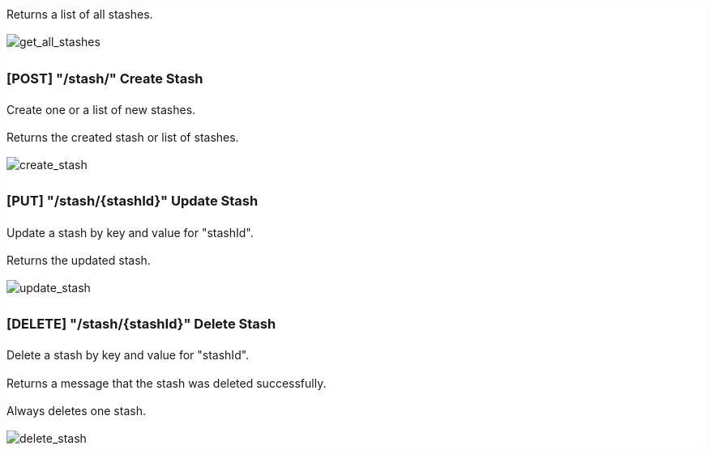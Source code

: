 Returns a list of all stashes.

![get_all_stashes](https://github.com/Ivareh/pathofmodifiersapp/assets/69577035/77e3f60e-0fd1-4a22-aaa1-85b3c7c4f40b)

### [POST] "/stash/" Create Stash

Create one or a list of new stashes.

Returns the created stash or list of stashes.

![create_stash](https://github.com/Ivareh/pathofmodifiersapp/assets/69577035/d5985a2a-9cb0-45e4-a0ad-ad6067031a9d)


### [PUT] "/stash/{stashId}" Update Stash

Update a stash by key and value for "stashId".

Returns the updated stash.

![update_stash](https://github.com/Ivareh/pathofmodifiersapp/assets/69577035/817d289c-0d64-47d3-accc-1abc8ba9b1d6)


### [DELETE] "/stash/{stashId}" Delete Stash

Delete a stash by key and value for "stashId".

Returns a message that the stash was deleted successfully.

Always deletes one stash.

![delete_stash](https://github.com/Ivareh/pathofmodifiersapp/assets/69577035/ad38bd4d-6edf-47dc-9cc6-904e261b868c)